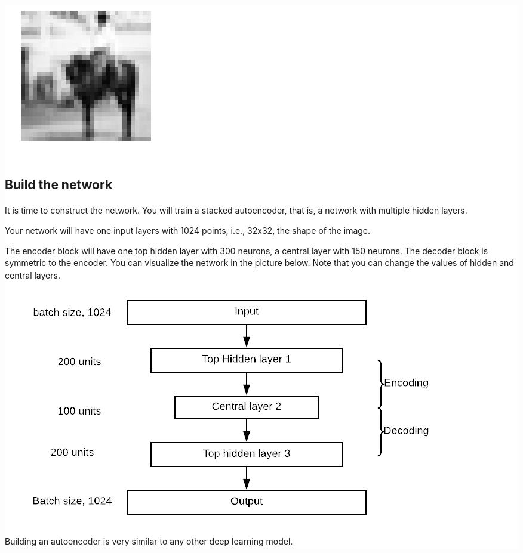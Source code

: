 ![](https://github.com/thomaspernet/Tensorflow/blob/master/tensorflow/22_autoencoder_v4_files/image002.png)

## Build the network

It is time to construct the network. You will train a stacked
autoencoder, that is, a network with multiple hidden layers.

Your network will have one input layers with 1024 points, i.e., 32x32,
the shape of the image.

The encoder block will have one top hidden layer with 300 neurons, a
central layer with 150 neurons. The decoder block is symmetric to the
encoder. You can visualize the network in the picture below. Note that
you can change the values of hidden and central layers.

![](https://github.com/thomaspernet/Tensorflow/blob/master/tensorflow/22_autoencoder_v4_files/image003.png)

Building an autoencoder is very similar to any other deep learning
model.
